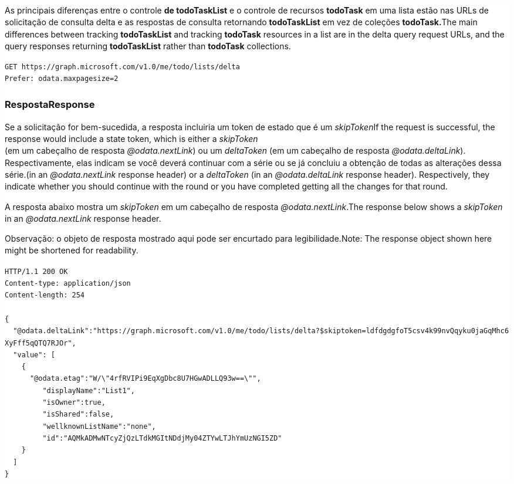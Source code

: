 <span data-ttu-id="00774-161">As principais diferenças entre o controle **de todoTaskList** e o controle de recursos **todoTask** em uma lista estão nas URLs de solicitação de consulta delta e as respostas de consulta retornando **todoTaskList** em vez de coleções **todoTask.**</span><span class="sxs-lookup"><span data-stu-id="00774-161">The main differences between tracking **todoTaskList** and tracking **todoTask** resources in a list are in the delta query request URLs, and the query responses returning **todoTaskList** rather than **todoTask** collections.</span></span>


``` http
GET https://graph.microsoft.com/v1.0/me/todo/lists/delta
Prefer: odata.maxpagesize=2
```
### <a name="response"></a><span data-ttu-id="00774-162">Resposta</span><span class="sxs-lookup"><span data-stu-id="00774-162">Response</span></span>

<span data-ttu-id="00774-163">Se a solicitação for bem-sucedida, a resposta incluiria um token de estado que é um _skipToken_</span><span class="sxs-lookup"><span data-stu-id="00774-163">If the request is successful, the response would include a state token, which is either a _skipToken_</span></span>  
<span data-ttu-id="00774-p109">(em um cabeçalho de resposta _@odata.nextLink_) ou um _deltaToken_ (em um cabeçalho de resposta _@odata.deltaLink_). Respectivamente, elas indicam se você deverá continuar com a série ou se já concluiu a obtenção de todas as alterações dessa série.</span><span class="sxs-lookup"><span data-stu-id="00774-p109">(in an _@odata.nextLink_ response header) or a _deltaToken_ (in an _@odata.deltaLink_ response header). Respectively, they indicate whether you should continue with the round or you have completed getting all the changes for that round.</span></span>

<span data-ttu-id="00774-166">A resposta abaixo mostra um _skipToken_ em um cabeçalho de resposta _@odata.nextLink_.</span><span class="sxs-lookup"><span data-stu-id="00774-166">The response below shows a _skipToken_ in an _@odata.nextLink_ response header.</span></span>

<span data-ttu-id="00774-167">Observação: o objeto de resposta mostrado aqui pode ser encurtado para legibilidade.</span><span class="sxs-lookup"><span data-stu-id="00774-167">Note: The response object shown here might be shortened for readability.</span></span>

```http
HTTP/1.1 200 OK
Content-type: application/json
Content-length: 254

{
  "@odata.deltaLink":"https://graph.microsoft.com/v1.0/me/todo/lists/delta?$skiptoken=ldfdgdgfoT5csv4k99nvQqyku0jaGqMhc6XyFff5qQTQ7RJOr",
  "value": [
    {
      "@odata.etag":"W/\"4rfRVIPi9EqXgDbc8U7HGwADLLQ93w==\"",
         "displayName":"List1",
         "isOwner":true,
         "isShared":false,
         "wellknownListName":"none",
         "id":"AQMkADMwNTcyZjQzLTdkMGItNDdjMy04ZTYwLTJhYmUzNGI5ZD"
    }
  ]
}
```
